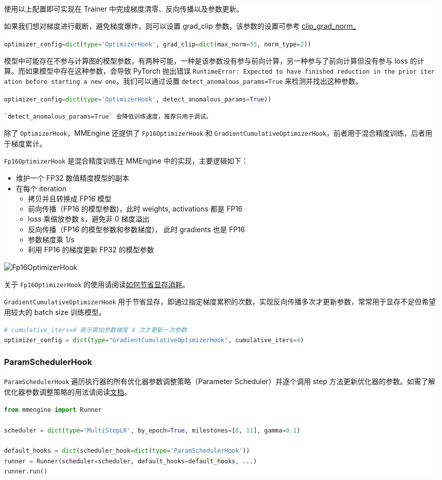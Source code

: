 使用以上配置即可实现在 Trainer 中完成梯度清零、反向传播以及参数更新。

如果我们想对梯度进行截断，避免梯度爆炸，则可以设置 grad_clip 参数，该参数的设置可参考 [clip_grad_norm\_](https://pytorch.org/docs/stable/generated/torch.nn.utils.clip_grad_norm_.html)

```python
optimizer_config=dict(type='OptimizerHook', grad_clip=dict(max_norm=35, norm_type=2))
```

模型中可能存在不参与计算图的模型参数，有两种可能，一种是该参数没有参与前向计算，另一种参与了前向计算但没有参与 loss 的计算。而如果模型中存在这种参数，会导致 PyTorch 抛出错误 `RuntimeError: Expected to have finished reduction in the prior iteration before starting a new one`。我们可以通过设置 `detect_anomalous_params=True` 来检测并找出这种参数。

```python
optimizer_config=dict(type='OptimizerHook', detect_anomalous_params=True))
```

```{note}
`detect_anomalous_params=True` 会降低训练速度，推荐只用于调试。
```

除了 `OptimizerHook`，MMEngine 还提供了 `Fp16OptimizerHook` 和 `GradientCumulativeOptimizerHook`，前者用于混合精度训练，后者用于梯度累计。

`Fp16OptimizerHook` 是混合精度训练在 MMEngine 中的实现，主要逻辑如下：

- 维护一个 FP32 数值精度模型的副本
- 在每个 iteration
  - 拷贝并且转换成 FP16 模型
  - 前向传播（FP16 的模型参数)，此时 weights, activations 都是 FP16
  - loss 乘缩放参数 s，避免非 0 梯度溢出
  - 反向传播（FP16 的模型参数和参数梯度)， 此时 gradients 也是 FP16
  - 参数梯度乘 1/s
  - 利用 FP16 的梯度更新 FP32 的模型参数

![Fp16OptimizerHook](https://user-images.githubusercontent.com/58739961/154833936-abd7de05-ab67-4176-afef-bb647363736c.png)

关于 `Fp16OptimizerHook` 的使用请阅读[如何节省显存消耗](TODO)。

`GradientCumulativeOptimizerHook` 用于节省显存，即通过指定梯度累积的次数，实现反向传播多次才更新参数，常常用于显存不足但希望用较大的 batch size 训练模型。

```python
# cumulative_iters=4 表示累加参数梯度 4 次才更新一次参数
optimizer_config = dict(type="GradientCumulativeOptimizerHook", cumulative_iters=4)
```

### ParamSchedulerHook

`ParamSchedulerHook` 遍历执行器的所有优化器参数调整策略（Parameter Scheduler）并逐个调用 step 方法更新优化器的参数。如需了解优化器参数调整策略的用法请阅读[文档](https://mmengine.readthedocs.io/zh_CN/latest/tutorials/param_scheduler.html)。

```python
from mmengine import Runner

scheduler = dict(type='MultiStepLR', by_epoch=True, milestones=[8, 11], gamma=0.1)

default_hooks = dict(scheduler_hook=dict(type='ParamSchedulerHook'))
runner = Runner(scheduler=scheduler, default_hooks=default_hooks, ...)
runner.run()
```
